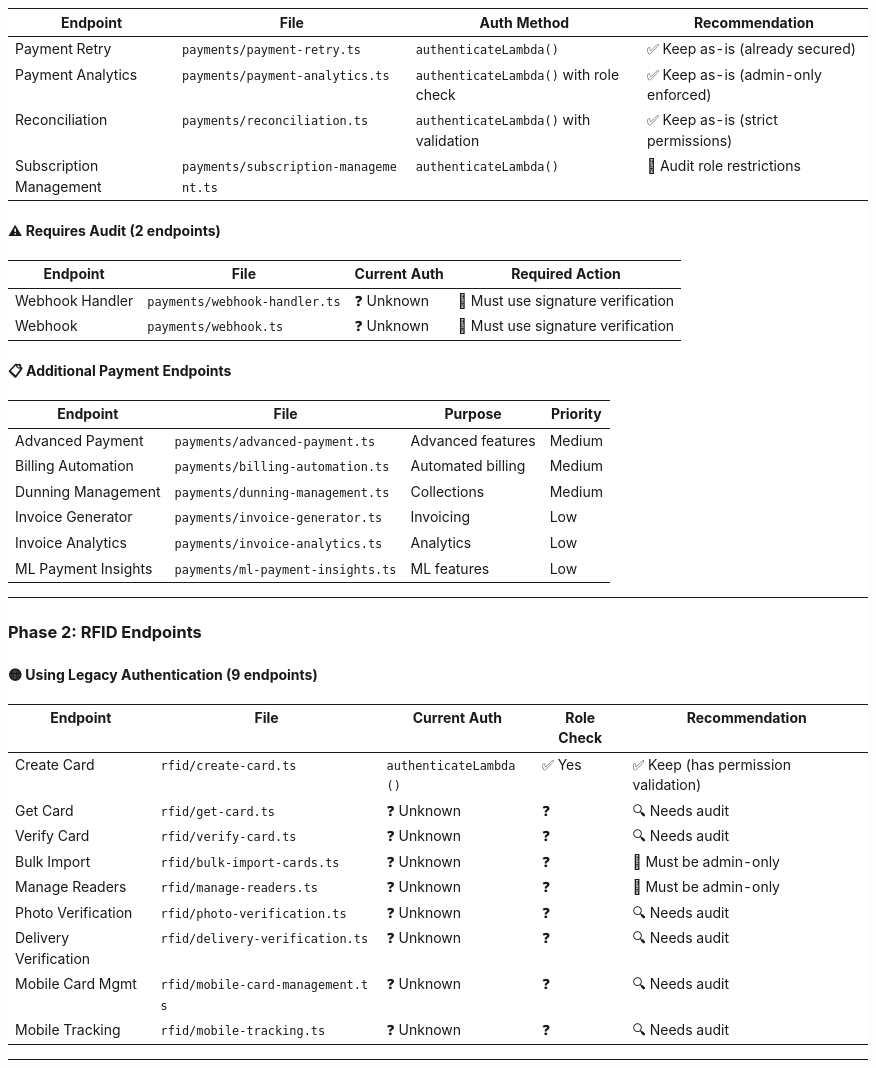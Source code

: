 | Endpoint                | File                                  | Auth Method                            | Recommendation                      |
| ----------------------- | ------------------------------------- | -------------------------------------- | ----------------------------------- |
| Payment Retry           | `payments/payment-retry.ts`           | `authenticateLambda()`                 | ✅ Keep as-is (already secured)     |
| Payment Analytics       | `payments/payment-analytics.ts`       | `authenticateLambda()` with role check | ✅ Keep as-is (admin-only enforced) |
| Reconciliation          | `payments/reconciliation.ts`          | `authenticateLambda()` with validation | ✅ Keep as-is (strict permissions)  |
| Subscription Management | `payments/subscription-management.ts` | `authenticateLambda()`                 | 🔄 Audit role restrictions          |

#### ⚠️ Requires Audit (2 endpoints)

| Endpoint        | File                          | Current Auth | Required Action                    |
| --------------- | ----------------------------- | ------------ | ---------------------------------- |
| Webhook Handler | `payments/webhook-handler.ts` | ❓ Unknown   | 🚨 Must use signature verification |
| Webhook         | `payments/webhook.ts`         | ❓ Unknown   | 🚨 Must use signature verification |

#### 📋 Additional Payment Endpoints

| Endpoint            | File                              | Purpose           | Priority |
| ------------------- | --------------------------------- | ----------------- | -------- |
| Advanced Payment    | `payments/advanced-payment.ts`    | Advanced features | Medium   |
| Billing Automation  | `payments/billing-automation.ts`  | Automated billing | Medium   |
| Dunning Management  | `payments/dunning-management.ts`  | Collections       | Medium   |
| Invoice Generator   | `payments/invoice-generator.ts`   | Invoicing         | Low      |
| Invoice Analytics   | `payments/invoice-analytics.ts`   | Analytics         | Low      |
| ML Payment Insights | `payments/ml-payment-insights.ts` | ML features       | Low      |

---

### Phase 2: RFID Endpoints

#### 🟡 Using Legacy Authentication (9 endpoints)

| Endpoint              | File                             | Current Auth           | Role Check | Recommendation                      |
| --------------------- | -------------------------------- | ---------------------- | ---------- | ----------------------------------- |
| Create Card           | `rfid/create-card.ts`            | `authenticateLambda()` | ✅ Yes     | ✅ Keep (has permission validation) |
| Get Card              | `rfid/get-card.ts`               | ❓ Unknown             | ❓         | 🔍 Needs audit                      |
| Verify Card           | `rfid/verify-card.ts`            | ❓ Unknown             | ❓         | 🔍 Needs audit                      |
| Bulk Import           | `rfid/bulk-import-cards.ts`      | ❓ Unknown             | ❓         | 🚨 Must be admin-only               |
| Manage Readers        | `rfid/manage-readers.ts`         | ❓ Unknown             | ❓         | 🚨 Must be admin-only               |
| Photo Verification    | `rfid/photo-verification.ts`     | ❓ Unknown             | ❓         | 🔍 Needs audit                      |
| Delivery Verification | `rfid/delivery-verification.ts`  | ❓ Unknown             | ❓         | 🔍 Needs audit                      |
| Mobile Card Mgmt      | `rfid/mobile-card-management.ts` | ❓ Unknown             | ❓         | 🔍 Needs audit                      |
| Mobile Tracking       | `rfid/mobile-tracking.ts`        | ❓ Unknown             | ❓         | 🔍 Needs audit                      |

---